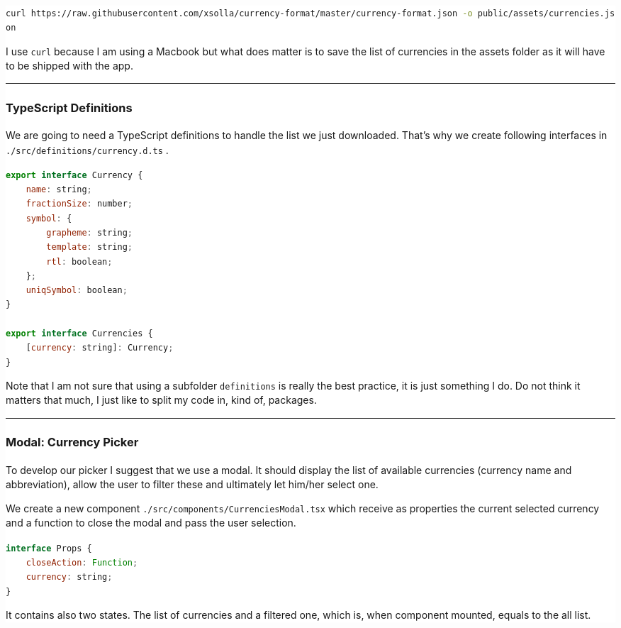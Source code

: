 ```bash
curl https://raw.githubusercontent.com/xsolla/currency-format/master/currency-format.json -o public/assets/currencies.json
```

I use `curl` because I am using a Macbook but what does matter is to save the list of currencies in the assets folder as it will have to be shipped with the app.

*****

### TypeScript Definitions

We are going to need a TypeScript definitions to handle the list we just downloaded. That’s why we create following interfaces in `./src/definitions/currency.d.ts` .

```javascript
export interface Currency {
    name: string;
    fractionSize: number;
    symbol: {
        grapheme: string;
        template: string;
        rtl: boolean;
    };
    uniqSymbol: boolean;
}

export interface Currencies {
    [currency: string]: Currency;
}
```

Note that I am not sure that using a subfolder `definitions` is really the best practice, it is just something I do. Do not think it matters that much, I just like to split my code in, kind of, packages.

*****

### Modal: Currency Picker

To develop our picker I suggest that we use a modal. It should display the list of available currencies (currency name and abbreviation), allow the user to filter these and ultimately let him/her select one.

We create a new component `./src/components/CurrenciesModal.tsx` which receive as properties the current selected currency and a function to close the modal and pass the user selection.

```javascript
interface Props {
    closeAction: Function;
    currency: string;
}
```

It contains also two states. The list of currencies and a filtered one, which is, when component mounted, equals to the all list.
